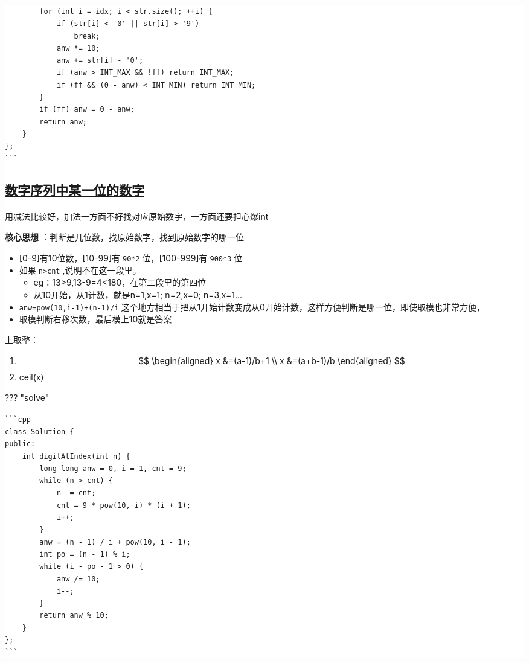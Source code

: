             for (int i = idx; i < str.size(); ++i) {
                if (str[i] < '0' || str[i] > '9')
                    break;
                anw *= 10;
                anw += str[i] - '0';
                if (anw > INT_MAX && !ff) return INT_MAX;
                if (ff && (0 - anw) < INT_MIN) return INT_MIN;
            }
            if (ff) anw = 0 - anw;
            return anw;
        }
    };
    ```

## [数字序列中某一位的数字](https://www.acwing.com/problem/content/submission/code_detail/27770322/)

用减法比较好，加法一方面不好找对应原始数字，一方面还要担心爆int

**核心思想** ：判断是几位数，找原始数字，找到原始数字的哪一位

- [0-9]有10位数，[10-99]有 `90*2` 位，[100-999]有 `900*3` 位
- 如果 `n>cnt` ,说明不在这一段里。
    - eg：13>9,13-9=4<180，在第二段里的第四位
    - 从10开始，从1计数，就是n=1,x=1; n=2,x=0; n=3,x=1...
- `anw=pow(10,i-1)+(n-1)/i` 这个地方相当于把从1开始计数变成从0开始计数，这样方便判断是哪一位，即使取模也非常方便，
- 取模判断右移次数，最后模上10就是答案

上取整： 

1.  $$ \begin{aligned} x &=(a-1)/b+1 \\ x &=(a+b-1)/b \end{aligned} $$
2. ceil(x)


??? "solve"

    ```cpp
    class Solution {
    public:
        int digitAtIndex(int n) {
            long long anw = 0, i = 1, cnt = 9;
            while (n > cnt) {
                n -= cnt;
                cnt = 9 * pow(10, i) * (i + 1);
                i++;
            }
            anw = (n - 1) / i + pow(10, i - 1);
            int po = (n - 1) % i;
            while (i - po - 1 > 0) {
                anw /= 10;
                i--;
            }
            return anw % 10;
        }
    };
    ```
